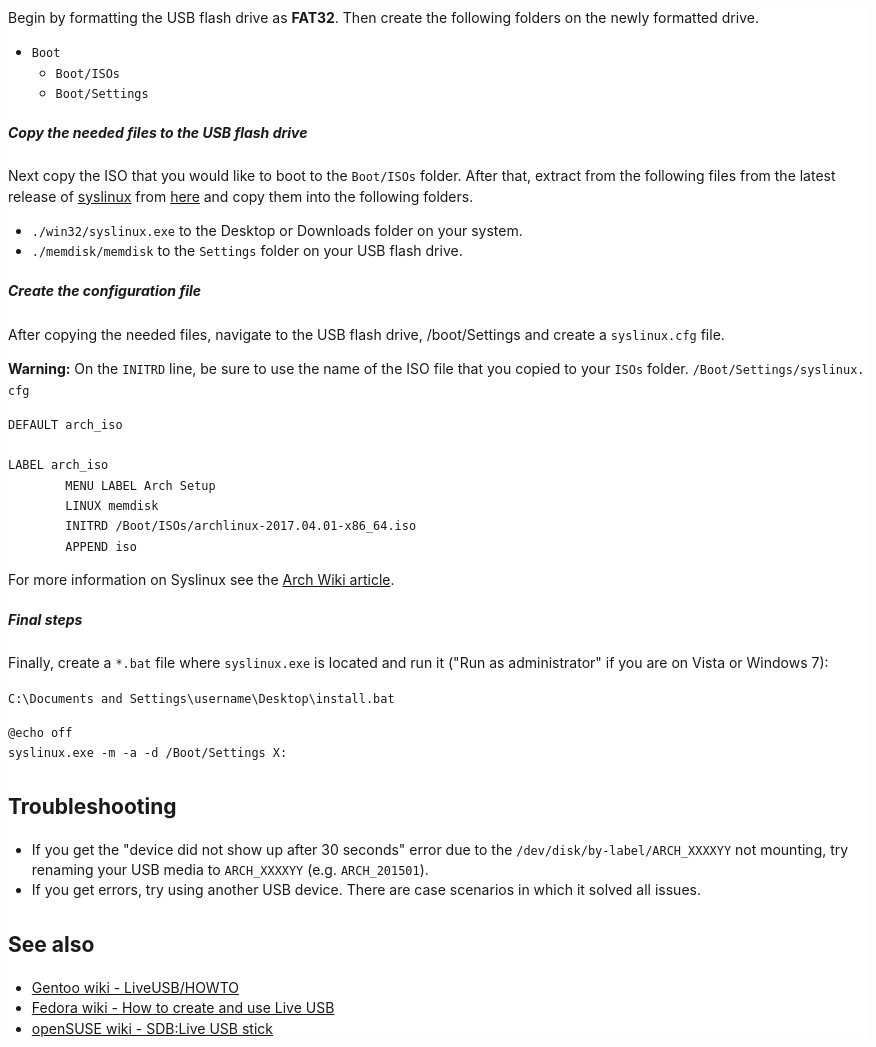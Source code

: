 Begin by formatting the USB flash drive as **FAT32**. Then create the following folders on the newly formatted drive.

*   `Boot`
    *   `Boot/ISOs`
    *   `Boot/Settings`

##### Copy the needed files to the USB flash drive

Next copy the ISO that you would like to boot to the `Boot/ISOs` folder. After that, extract from the following files from the latest release of [syslinux](https://www.archlinux.org/packages/?name=syslinux) from [here](https://www.kernel.org/pub/linux/utils/boot/syslinux/) and copy them into the following folders.

*   `./win32/syslinux.exe` to the Desktop or Downloads folder on your system.
*   `./memdisk/memdisk` to the `Settings` folder on your USB flash drive.

##### Create the configuration file

After copying the needed files, navigate to the USB flash drive, /boot/Settings and create a `syslinux.cfg` file.

**Warning:** On the `INITRD` line, be sure to use the name of the ISO file that you copied to your `ISOs` folder.
 `/Boot/Settings/syslinux.cfg` 
```
DEFAULT arch_iso

LABEL arch_iso
        MENU LABEL Arch Setup
        LINUX memdisk
        INITRD /Boot/ISOs/archlinux-2017.04.01-x86_64.iso
        APPEND iso
```

For more information on Syslinux see the [Arch Wiki article](/index.php/Syslinux "Syslinux").

##### Final steps

Finally, create a `*.bat` file where `syslinux.exe` is located and run it ("Run as administrator" if you are on Vista or Windows 7):

 `C:\Documents and Settings\username\Desktop\install.bat` 
```
@echo off
syslinux.exe -m -a -d /Boot/Settings X:

```

## Troubleshooting

*   If you get the "device did not show up after 30 seconds" error due to the `/dev/disk/by-label/ARCH_XXXXYY` not mounting, try renaming your USB media to `ARCH_XXXXYY` (e.g. `ARCH_201501`).
*   If you get errors, try using another USB device. There are case scenarios in which it solved all issues.

## See also

*   [Gentoo wiki - LiveUSB/HOWTO](https://wiki.gentoo.org/wiki/LiveUSB/HOWTO)
*   [Fedora wiki - How to create and use Live USB](https://fedoraproject.org/wiki/How_to_create_and_use_Live_USB)
*   [openSUSE wiki - SDB:Live USB stick](https://en.opensuse.org/SDB:Live_USB_stick)
